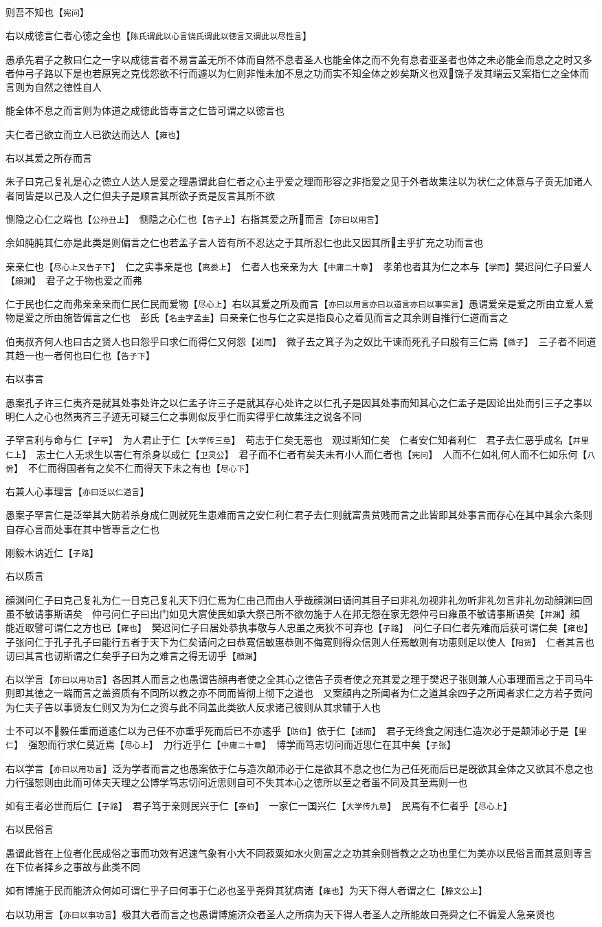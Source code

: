 则吾不知也【`宪问`】  

右以成徳言仁者心徳之全也【`陈氏谓此以心言饶氏谓此以徳言又谓此以尽性言`】  

愚承先君子之教曰仁之一字以成徳言者不易言盖无所不体而自然不息者圣人也能全体之而不免有息者亚圣者也体之未必能全而息之之时又多者仲弓子路以下是也若原宪之克伐怨欲不行而遽以为仁则非惟未加不息之功而实不知全体之妙矣斯义也双饶子发其端云又案指仁之全体而言则为自然之徳性自人  

能全体不息之而言则为体道之成徳此皆専言之仁皆可谓之以徳言也  

夫仁者己欲立而立人已欲达而达人【`雍也`】  

右以其爱之所存而言  

朱子曰克己复礼是心之徳立人达人是爱之理愚谓此自仁者之心主乎爱之理而形容之非指爱之见于外者故集注以为状仁之体意与子贡无加诸人者同皆是以己及人之仁但夫子是顺言其所欲子贡是反言其所不欲  

恻隐之心仁之端也【`公孙丑上`】　恻隐之心仁也【`告子上`】右指其爱之所而言【`亦曰以用言`】  

余如肫肫其仁亦是此类是则偏言之仁也若孟子言人皆有所不忍达之于其所忍仁也此又因其所主乎扩充之功而言也  

亲亲仁也【`尽心上又告子下`】　仁之实事亲是也【`离娄上`】　仁者人也亲亲为大【`中庸二十章`】　孝弟也者其为仁之本与【`学而`】樊迟问仁子曰爱人【`顔渊`】　君子之于物也爱之而弗  

仁于民也仁之而弗亲亲亲而仁民仁民而爱物【`尽心上`】右以其爱之所及而言【`亦曰以用言亦曰以道言亦曰以事实言`】愚谓爱亲是爱之所由立爱人爱物是爱之所由施皆偏言之仁也　彭氏【`名圭字孟圭`】曰亲亲仁也与仁之实是指良心之着见而言之其余则自推行仁道而言之  

伯夷叔齐何人也曰古之贤人也曰怨乎曰求仁而得仁又何怨【`述而`】　微子去之箕子为之奴比干谏而死孔子曰殷有三仁焉【`微子`】　三子者不同道其趋一也一者何也曰仁也【`告子下`】  

右以事言  

愚案孔子许三仁夷齐是就其处事处许之以仁孟子许三子是就其存心处许之以仁孔子是因其处事而知其心之仁孟子是因论出处而引三子之事以明仁人之心也然夷齐三子迹无可疑三仁之事则似反乎仁而实得乎仁故集注之说各不同  

子罕言利与命与仁【`子罕`】　为人君止于仁【`大学传三章`】　苟志于仁矣无恶也　观过斯知仁矣　仁者安仁知者利仁　君子去仁恶乎成名【`并里仁上`】　志士仁人无求生以害仁有杀身以成仁【`卫灵公`】　君子而不仁者有矣夫未有小人而仁者也【`宪问`】　人而不仁如礼何人而不仁如乐何【`八佾`】　不仁而得国者有之矣不仁而得天下未之有也【`尽心下`】  

右兼人心事理言【`亦曰泛以仁道言`】  

愚案子罕言仁是泛举其大防若杀身成仁则就死生患难而言之安仁利仁君子去仁则就富贵贫贱而言之此皆即其处事言而存心在其中其余六条则自存心言而处事在其中皆専言之仁也  

刚毅木讷近仁【`子路`】  

右以质言  

顔渊问仁子曰克己复礼为仁一日克己复礼天下归仁焉为仁由己而由人乎哉顔渊曰请问其目子曰非礼勿视非礼勿听非礼勿言非礼勿动顔渊曰回虽不敏请事斯语矣　仲弓问仁子曰出门如见大賔使民如承大祭己所不欲勿施于人在邦无怨在家无怨仲弓曰雍虽不敏请事斯语矣【`并渊`】顔　能近取譬可谓仁之方也已【`雍也`】　樊迟问仁子曰居处恭执事敬与人忠虽之夷狄不可弃也【`子路`】　问仁子曰仁者先难而后获可谓仁矣【`雍也`】　子张问仁于孔子孔子曰能行五者于天下为仁矣请问之曰恭寛信敏惠恭则不侮寛则得众信则人任焉敏则有功恵则足以使人【`阳货`】　仁者其言也讱曰其言也讱斯谓之仁矣乎子曰为之难言之得无讱乎【`顔渊`】  

右以学言【`亦曰以用功言`】各因其人而言之也愚谓告顔冉者使之全其心之徳告子贡者使之充其爱之理于樊迟子张则兼人心事理而言之于司马牛则即其徳之一端而言之盖资质有不同所以教之亦不同而皆彻上彻下之道也　又案顔冉之所闻者为仁之道其余四子之所闻者求仁之方若子贡问为仁夫子告以事贤友仁则又为为仁之资与此不同盖此类欲人反求诸己彼则从其求辅于人也  

士不可以不毅任重而道逺仁以为己任不亦重乎死而后已不亦逺乎【`防伯`】依于仁【`述而`】　君子无终食之闲违仁造次必于是颠沛必于是【`里仁`】　强恕而行求仁莫近焉【`尽心上`】　力行近乎仁【`中庸二十章`】　博学而笃志切问而近思仁在其中矣【`子张`】  

右以学言【`亦曰以用功言`】泛为学者而言之也愚案依于仁与造次颠沛必于仁是欲其不息之也仁为己任死而后已是旣欲其全体之又欲其不息之也力行强恕则由此而可体夫天理之公博学笃志切问近思则自可不失其本心之徳所以至之者虽不同及其至焉则一也  

如有王者必世而后仁【`子路`】　君子笃于亲则民兴于仁【`泰伯`】　一家仁一国兴仁【`大学传九章`】　民焉有不仁者乎【`尽心上`】  

右以民俗言  

愚谓此皆在上位者化民成俗之事而功效有迟速气象有小大不同菽粟如水火则富之之功其余则皆教之之功也里仁为美亦以民俗言而其意则専言在下位者择乡之事故与此类不同  

如有博施于民而能济众何如可谓仁乎子曰何事于仁必也圣乎尧舜其犹病诸【`雍也`】为天下得人者谓之仁【`滕文公上`】  

右以功用言【`亦曰以事功言`】极其大者而言之也愚谓博施济众者圣人之所病为天下得人者圣人之所能故曰尧舜之仁不徧爱人急亲贤也  

